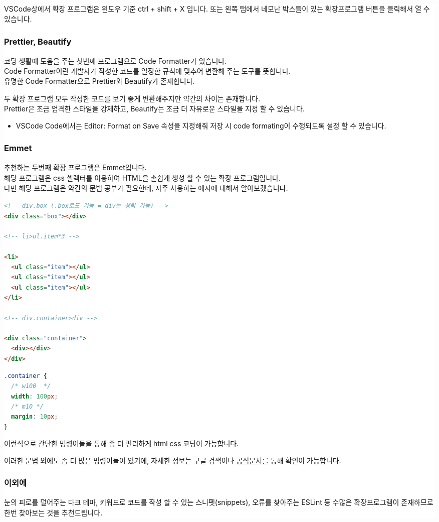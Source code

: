 VSCode상에서 확장 프로그램은 윈도우 기준 ctrl + shift + X 입니다. 또는 왼쪽 탭에서 네모난 박스들이 있는 확장프로그램 버튼을 클릭해서 열 수 있습니다.

### Prettier, Beautify

코딩 생활에 도움을 주는 첫번째 프로그램으로 Code Formatter가 있습니다.  
Code Formatter이란 개발자가 작성한 코드를 일정한 규칙에 맞추어 변환해 주는 도구를 뜻합니다.  
유명한 Code Formatter으로 Prettier와 Beautify가 존재합니다.

두 확장 프로그램 모두 작성한 코드를 보기 좋게 변환해주지만 약간의 차이는 존재합니다.  
Prettier은 조금 엄격한 스타일을 강제하고, Beautify는 조금 더 자유로운 스타일을 지정 할 수 있습니다.

- VSCode Code에서는 Editor: Format on Save 속성을 지정해줘 저장 시 code formating이 수행되도록 설정 할 수 있습니다.

### Emmet

추천하는 두번째 확장 프로그램은 Emmet입니다.  
해당 프로그램은 css 셀렉터를 이용하여 HTML을 손쉽게 생성 할 수 있는 확장 프로그램입니다.  
다만 해당 프로그램은 약간의 문법 공부가 필요한데, 자주 사용하는 예시에 대해서 알아보겠습니다.

```html
<!-- div.box (.box로도 가능 = div는 생략 가능) -->
<div class="box"></div>

<!-- li>ul.item*3 -->

<li>
  <ul class="item"></ul>
  <ul class="item"></ul>
  <ul class="item"></ul>
</li>

<!-- div.container>div -->

<div class="container">
  <div></div>
</div>
```

```css
.container {
  /* w100  */
  width: 100px;
  /* m10 */
  margin: 10px;
}
```

이런식으로 간단한 명령어들을 통해 좀 더 편리하게 html css 코딩이 가능합니다.

이러한 문법 외에도 좀 더 많은 명령어들이 있기에, 자세한 정보는 구글 검색이나 [공식문서][0]를 통해 확인이 가능합니다.

### 이외에

눈의 피로를 덜어주는 다크 테마, 키워드로 코드를 작성 할 수 있는 스니펫(snippets), 오류를 찾아주는 ESLint 등 수많은 확장프로그램이 존재하므로 한번 찾아보는 것을 추천드립니다.


[0]: https://docs.emmet.io/abbreviations/syntax/
[1]: https://fontawesome.com/search?m=free&o=r
[2]: https://fonts.google.com/icons